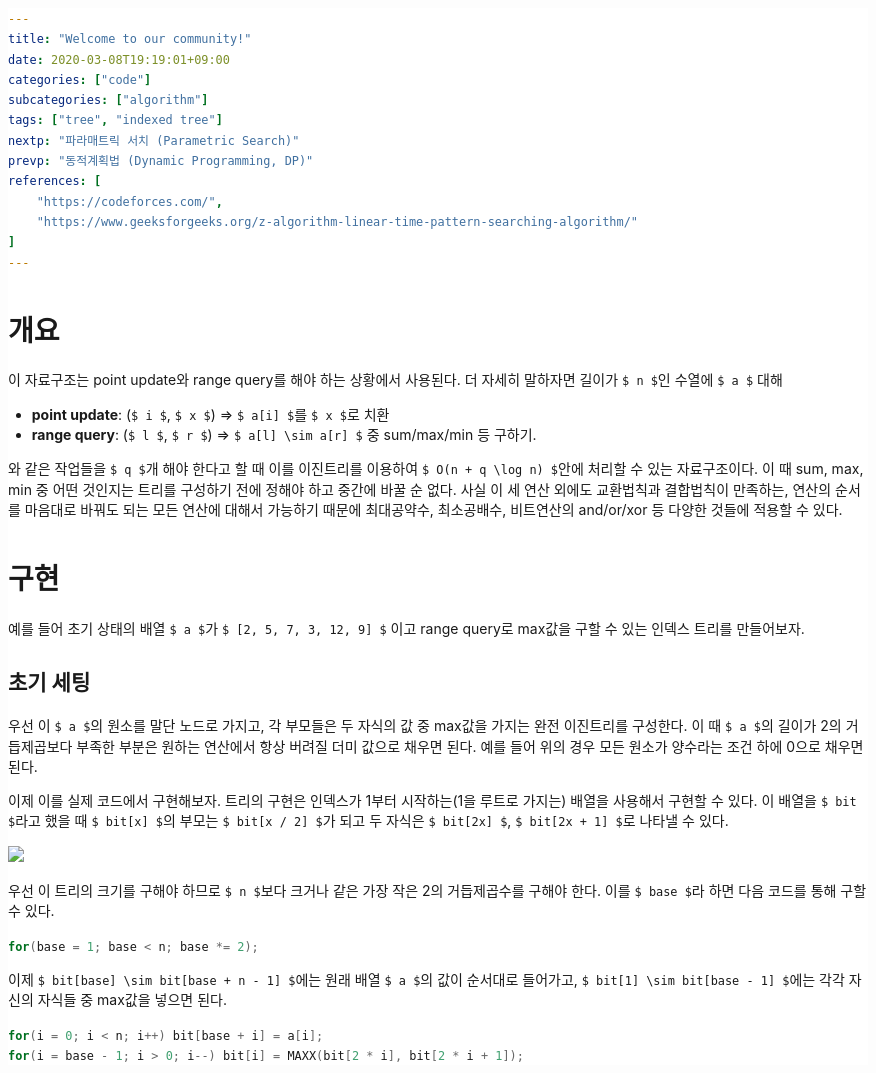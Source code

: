 ```yaml
---
title: "Welcome to our community!"
date: 2020-03-08T19:19:01+09:00
categories: ["code"]
subcategories: ["algorithm"]
tags: ["tree", "indexed tree"]
nextp: "파라매트릭 서치 (Parametric Search)"
prevp: "동적계획법 (Dynamic Programming, DP)"
references: [
    "https://codeforces.com/",
    "https://www.geeksforgeeks.org/z-algorithm-linear-time-pattern-searching-algorithm/"
]
---
```


# 개요

이 자료구조는 point update와 range query를 해야 하는 상황에서 사용된다. 더 자세히 말하자면 길이가 `$ n $`인 수열에 `$ a $` 대해

 - **point update**: (`$ i $`, `$ x $`) => `$ a[i] $`를 `$ x $`로 치환
 - **range query**: (`$ l $`, `$ r $`) => `$ a[l] \sim a[r] $` 중 sum/max/min 등 구하기.

와 같은 작업들을 `$ q $`개 해야 한다고 할 때 이를 이진트리를 이용하여 `$ O(n + q \log n) $`안에 처리할 수 있는 자료구조이다. 이 때 sum, max, min 중 어떤 것인지는 트리를 구성하기 전에 정해야 하고 중간에 바꿀 순 없다. 사실 이 세 연산 외에도 교환법칙과 결합법칙이 만족하는, 연산의 순서를 마음대로 바꿔도 되는 모든 연산에 대해서 가능하기 때문에 최대공약수, 최소공배수, 비트연산의 and/or/xor 등 다양한 것들에 적용할 수 있다.

# 구현

예를 들어 초기 상태의 배열 `$ a $`가 `$ [2, 5, 7, 3, 12, 9] $` 이고 range query로 max값을 구할 수 있는 인덱스 트리를 만들어보자.

## 초기 세팅

우선 이 `$ a $`의 원소를 말단 노드로 가지고, 각 부모들은 두 자식의 값 중 max값을 가지는 완전 이진트리를 구성한다. 이 때 `$ a $`의 길이가 2의 거듭제곱보다 부족한 부분은 원하는 연산에서 항상 버려질 더미 값으로 채우면 된다. 예를 들어 위의 경우 모든 원소가 양수라는 조건 하에 0으로 채우면 된다.

이제 이를 실제 코드에서 구현해보자. 트리의 구현은 인덱스가 1부터 시작하는(1을 루트로 가지는) 배열을 사용해서 구현할 수 있다. 이 배열을 `$ bit $`라고 했을 때 `$ bit[x] $`의 부모는 `$ bit[x / 2] $`가 되고 두 자식은 `$ bit[2x] $`, `$ bit[2x + 1] $`로 나타낼 수 있다.

![](/images/binary_indexed_tree/tree0.png#center75)

우선 이 트리의 크기를 구해야 하므로 `$ n $`보다 크거나 같은 가장 작은 2의 거듭제곱수를 구해야 한다. 이를 `$ base $`라 하면 다음 코드를 통해 구할 수 있다.

```C
for(base = 1; base < n; base *= 2);
```

이제 `$ bit[base] \sim bit[base + n - 1] $`에는 원래 배열 `$ a $`의 값이 순서대로 들어가고, `$ bit[1] \sim bit[base - 1] $`에는 각각 자신의 자식들 중 max값을 넣으면 된다.

```C
for(i = 0; i < n; i++) bit[base + i] = a[i];
for(i = base - 1; i > 0; i--) bit[i] = MAXX(bit[2 * i], bit[2 * i + 1]);
```
